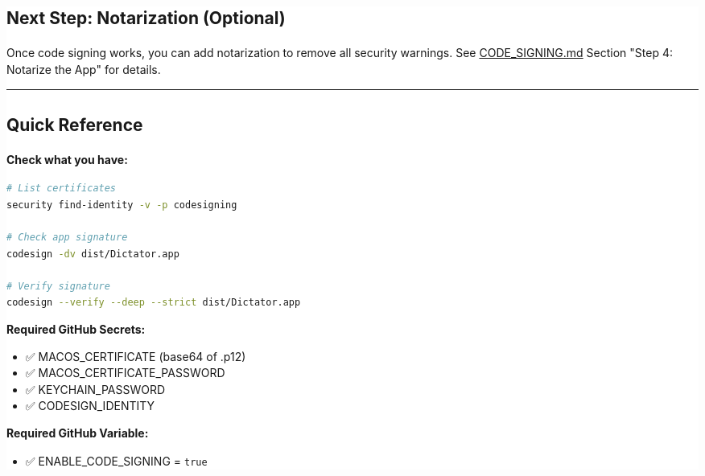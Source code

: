 ## Next Step: Notarization (Optional)

Once code signing works, you can add notarization to remove all security warnings.
See [CODE_SIGNING.md](CODE_SIGNING.md) Section "Step 4: Notarize the App" for details.

---

## Quick Reference

**Check what you have:**
```bash
# List certificates
security find-identity -v -p codesigning

# Check app signature
codesign -dv dist/Dictator.app

# Verify signature
codesign --verify --deep --strict dist/Dictator.app
```

**Required GitHub Secrets:**
- ✅ MACOS_CERTIFICATE (base64 of .p12)
- ✅ MACOS_CERTIFICATE_PASSWORD
- ✅ KEYCHAIN_PASSWORD
- ✅ CODESIGN_IDENTITY

**Required GitHub Variable:**
- ✅ ENABLE_CODE_SIGNING = `true`
